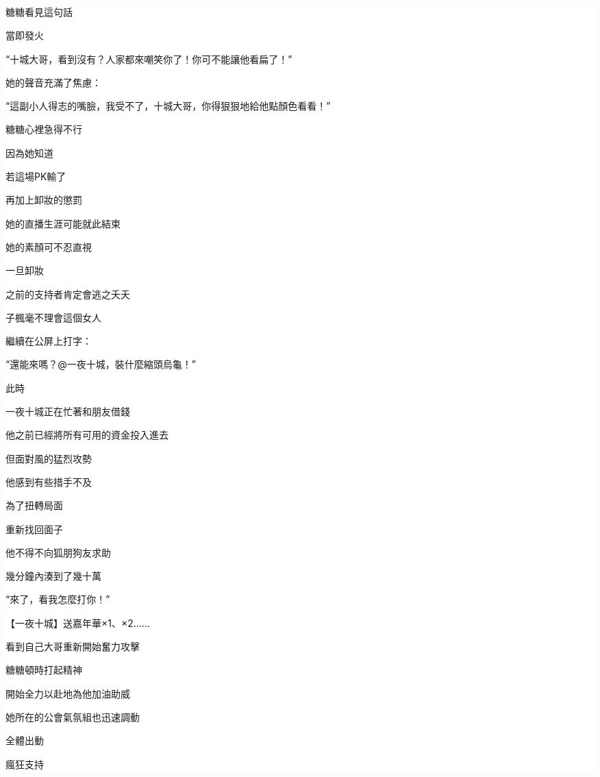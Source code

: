 糖糖看見這句話

當即發火

“十城大哥，看到沒有？人家都來嘲笑你了！你可不能讓他看扁了！”

她的聲音充滿了焦慮：

“這副小人得志的嘴臉，我受不了，十城大哥，你得狠狠地給他點顏色看看！”

糖糖心裡急得不行

因為她知道

若這場PK輸了

再加上卸妝的懲罰

她的直播生涯可能就此結束

她的素顏可不忍直視

一旦卸妝

之前的支持者肯定會逃之夭夭

子楓毫不理會這個女人

繼續在公屏上打字：

“還能來嗎？@一夜十城，裝什麼縮頭烏龜！”

此時

一夜十城正在忙著和朋友借錢

他之前已經將所有可用的資金投入進去

但面對風的猛烈攻勢

他感到有些措手不及

為了扭轉局面

重新找回面子

他不得不向狐朋狗友求助

幾分鐘內湊到了幾十萬

“來了，看我怎麼打你！”

【一夜十城】送嘉年華×1、×2……

看到自己大哥重新開始奮力攻擊

糖糖頓時打起精神

開始全力以赴地為他加油助威

她所在的公會氣氛組也迅速調動

全體出動

瘋狂支持
